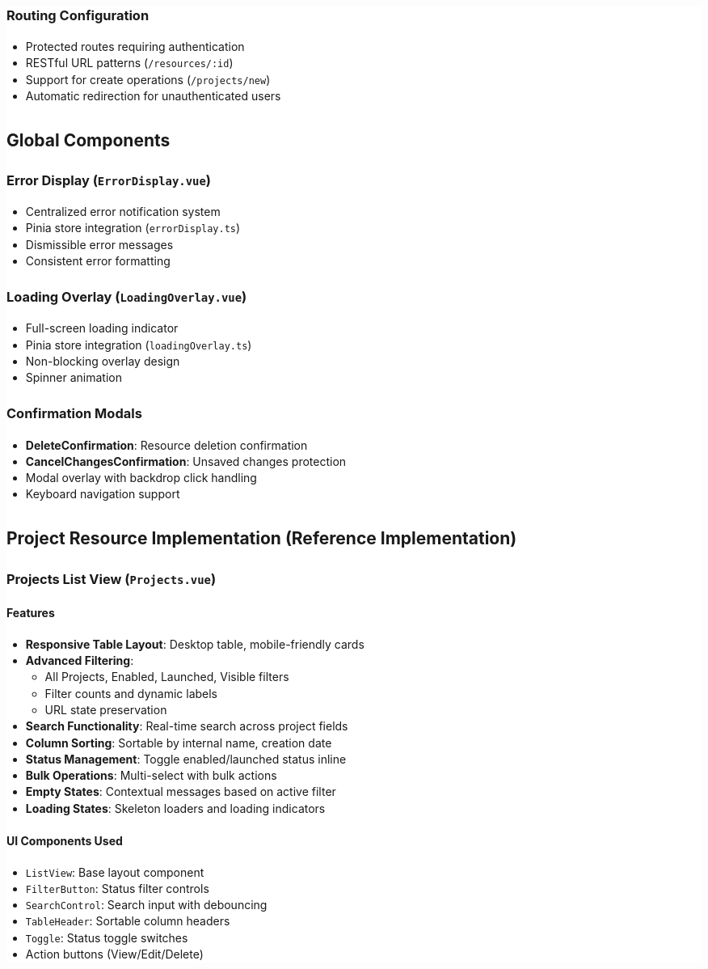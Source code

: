 ### Routing Configuration
- Protected routes requiring authentication
- RESTful URL patterns (`/resources/:id`)
- Support for create operations (`/projects/new`)
- Automatic redirection for unauthenticated users

## Global Components

### Error Display (`ErrorDisplay.vue`)
- Centralized error notification system
- Pinia store integration (`errorDisplay.ts`)
- Dismissible error messages
- Consistent error formatting

### Loading Overlay (`LoadingOverlay.vue`)
- Full-screen loading indicator
- Pinia store integration (`loadingOverlay.ts`)
- Non-blocking overlay design
- Spinner animation

### Confirmation Modals
- **DeleteConfirmation**: Resource deletion confirmation
- **CancelChangesConfirmation**: Unsaved changes protection
- Modal overlay with backdrop click handling
- Keyboard navigation support

## Project Resource Implementation (Reference Implementation)

### Projects List View (`Projects.vue`)

#### Features
- **Responsive Table Layout**: Desktop table, mobile-friendly cards
- **Advanced Filtering**: 
  - All Projects, Enabled, Launched, Visible filters
  - Filter counts and dynamic labels
  - URL state preservation
- **Search Functionality**: Real-time search across project fields
- **Column Sorting**: Sortable by internal name, creation date
- **Status Management**: Toggle enabled/launched status inline
- **Bulk Operations**: Multi-select with bulk actions
- **Empty States**: Contextual messages based on active filter
- **Loading States**: Skeleton loaders and loading indicators

#### UI Components Used
- `ListView`: Base layout component
- `FilterButton`: Status filter controls
- `SearchControl`: Search input with debouncing
- `TableHeader`: Sortable column headers
- `Toggle`: Status toggle switches
- Action buttons (View/Edit/Delete)
